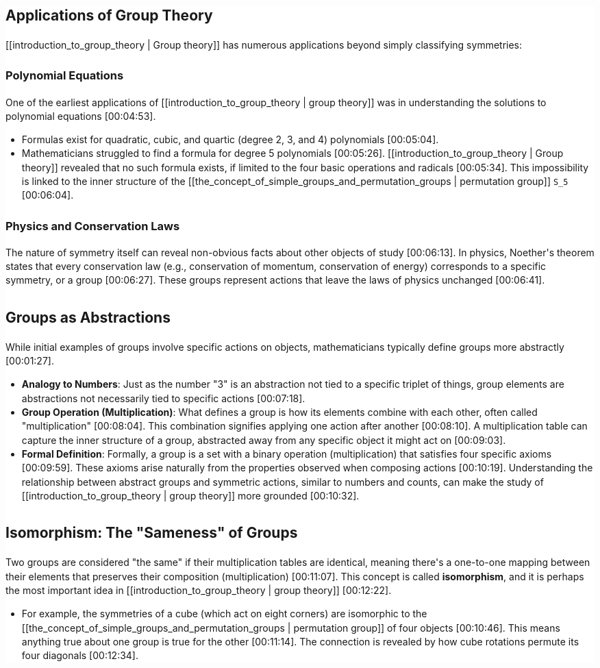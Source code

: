 ## Applications of Group Theory
[[introduction_to_group_theory | Group theory]] has numerous applications beyond simply classifying symmetries:

### Polynomial Equations
One of the earliest applications of [[introduction_to_group_theory | group theory]] was in understanding the solutions to polynomial equations <a class="yt-timestamp" data-t="00:04:53">[00:04:53]</a>.
*   Formulas exist for quadratic, cubic, and quartic (degree 2, 3, and 4) polynomials <a class="yt-timestamp" data-t="00:05:04">[00:05:04]</a>.
*   Mathematicians struggled to find a formula for degree 5 polynomials <a class="yt-timestamp" data-t="00:05:26">[00:05:26]</a>. [[introduction_to_group_theory | Group theory]] revealed that no such formula exists, if limited to the four basic operations and radicals <a class="yt-timestamp" data-t="00:05:34">[00:05:34]</a>. This impossibility is linked to the inner structure of the [[the_concept_of_simple_groups_and_permutation_groups | permutation group]] `S_5` <a class="yt-timestamp" data-t="00:06:04">[00:06:04]</a>.

### Physics and Conservation Laws
The nature of symmetry itself can reveal non-obvious facts about other objects of study <a class="yt-timestamp" data-t="00:06:13">[00:06:13]</a>. In physics, Noether's theorem states that every conservation law (e.g., conservation of momentum, conservation of energy) corresponds to a specific symmetry, or a group <a class="yt-timestamp" data-t="00:06:27">[00:06:27]</a>. These groups represent actions that leave the laws of physics unchanged <a class="yt-timestamp" data-t="00:06:41">[00:06:41]</a>.

## Groups as Abstractions
While initial examples of groups involve specific actions on objects, mathematicians typically define groups more abstractly <a class="yt-timestamp" data-t="00:01:27">[00:01:27]</a>.
*   **Analogy to Numbers**: Just as the number "3" is an abstraction not tied to a specific triplet of things, group elements are abstractions not necessarily tied to specific actions <a class="yt-timestamp" data-t="00:07:18">[00:07:18]</a>.
*   **Group Operation (Multiplication)**: What defines a group is how its elements combine with each other, often called "multiplication" <a class="yt-timestamp" data-t="00:08:04">[00:08:04]</a>. This combination signifies applying one action after another <a class="yt-timestamp" data-t="00:08:10">[00:08:10]</a>. A multiplication table can capture the inner structure of a group, abstracted away from any specific object it might act on <a class="yt-timestamp" data-t="00:09:03">[00:09:03]</a>.
*   **Formal Definition**: Formally, a group is a set with a binary operation (multiplication) that satisfies four specific axioms <a class="yt-timestamp" data-t="00:09:59">[00:09:59]</a>. These axioms arise naturally from the properties observed when composing actions <a class="yt-timestamp" data-t="00:10:19">[00:10:19]</a>. Understanding the relationship between abstract groups and symmetric actions, similar to numbers and counts, can make the study of [[introduction_to_group_theory | group theory]] more grounded <a class="yt-timestamp" data-t="00:10:32">[00:10:32]</a>.

## Isomorphism: The "Sameness" of Groups
Two groups are considered "the same" if their multiplication tables are identical, meaning there's a one-to-one mapping between their elements that preserves their composition (multiplication) <a class="yt-timestamp" data-t="00:11:07">[00:11:07]</a>. This concept is called **isomorphism**, and it is perhaps the most important idea in [[introduction_to_group_theory | group theory]] <a class="yt-timestamp" data-t="00:12:22">[00:12:22]</a>.
*   For example, the symmetries of a cube (which act on eight corners) are isomorphic to the [[the_concept_of_simple_groups_and_permutation_groups | permutation group]] of four objects <a class="yt-timestamp" data-t="00:10:46">[00:10:46]</a>. This means anything true about one group is true for the other <a class="yt-timestamp" data-t="00:11:14">[00:11:14]</a>. The connection is revealed by how cube rotations permute its four diagonals <a class="yt-timestamp" data-t="00:12:34">[00:12:34]</a>.
